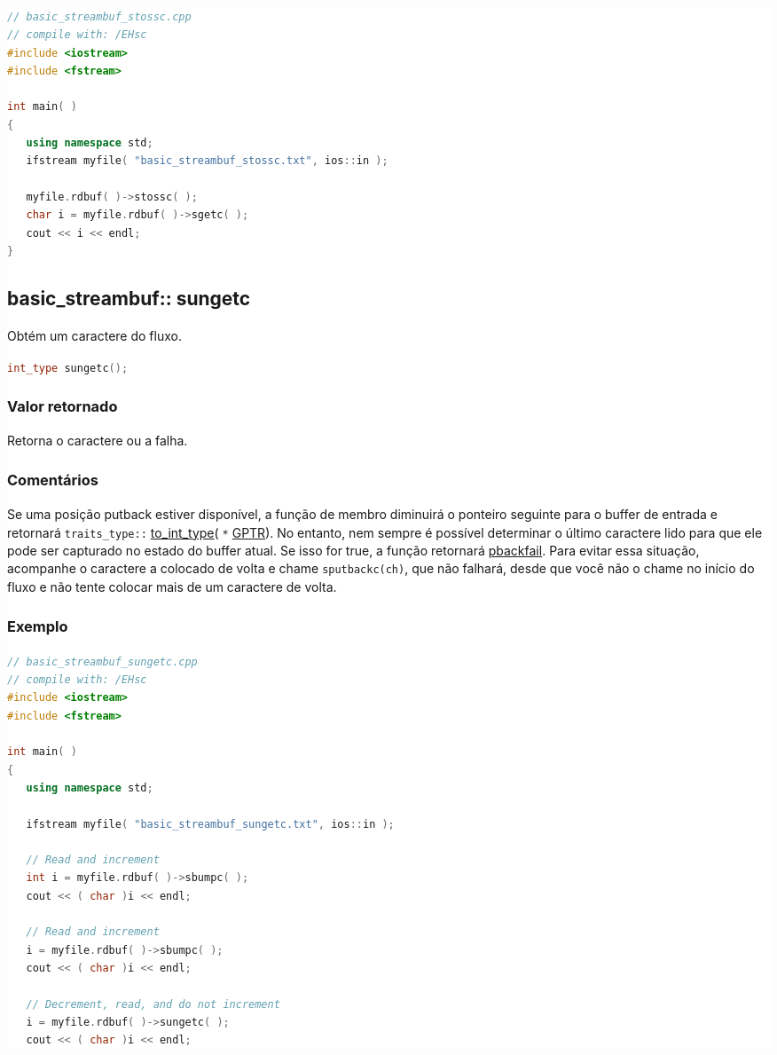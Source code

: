 ```cpp
// basic_streambuf_stossc.cpp
// compile with: /EHsc
#include <iostream>
#include <fstream>

int main( )
{
   using namespace std;
   ifstream myfile( "basic_streambuf_stossc.txt", ios::in );

   myfile.rdbuf( )->stossc( );
   char i = myfile.rdbuf( )->sgetc( );
   cout << i << endl;
}
```

## <a name="basic_streambufsungetc"></a><a name="sungetc"></a> basic_streambuf:: sungetc

Obtém um caractere do fluxo.

```cpp
int_type sungetc();
```

### <a name="return-value"></a>Valor retornado

Retorna o caractere ou a falha.

### <a name="remarks"></a>Comentários

Se uma posição putback estiver disponível, a função de membro diminuirá o ponteiro seguinte para o buffer de entrada e retornará `traits_type::` [to_int_type](../standard-library/char-traits-struct.md#to_int_type)( `*` [GPTR](#gptr)). No entanto, nem sempre é possível determinar o último caractere lido para que ele pode ser capturado no estado do buffer atual. Se isso for true, a função retornará [pbackfail](#pbackfail). Para evitar essa situação, acompanhe o caractere a colocado de volta e chame `sputbackc(ch)`, que não falhará, desde que você não o chame no início do fluxo e não tente colocar mais de um caractere de volta.

### <a name="example"></a>Exemplo

```cpp
// basic_streambuf_sungetc.cpp
// compile with: /EHsc
#include <iostream>
#include <fstream>

int main( )
{
   using namespace std;

   ifstream myfile( "basic_streambuf_sungetc.txt", ios::in );

   // Read and increment
   int i = myfile.rdbuf( )->sbumpc( );
   cout << ( char )i << endl;

   // Read and increment
   i = myfile.rdbuf( )->sbumpc( );
   cout << ( char )i << endl;

   // Decrement, read, and do not increment
   i = myfile.rdbuf( )->sungetc( );
   cout << ( char )i << endl;
```